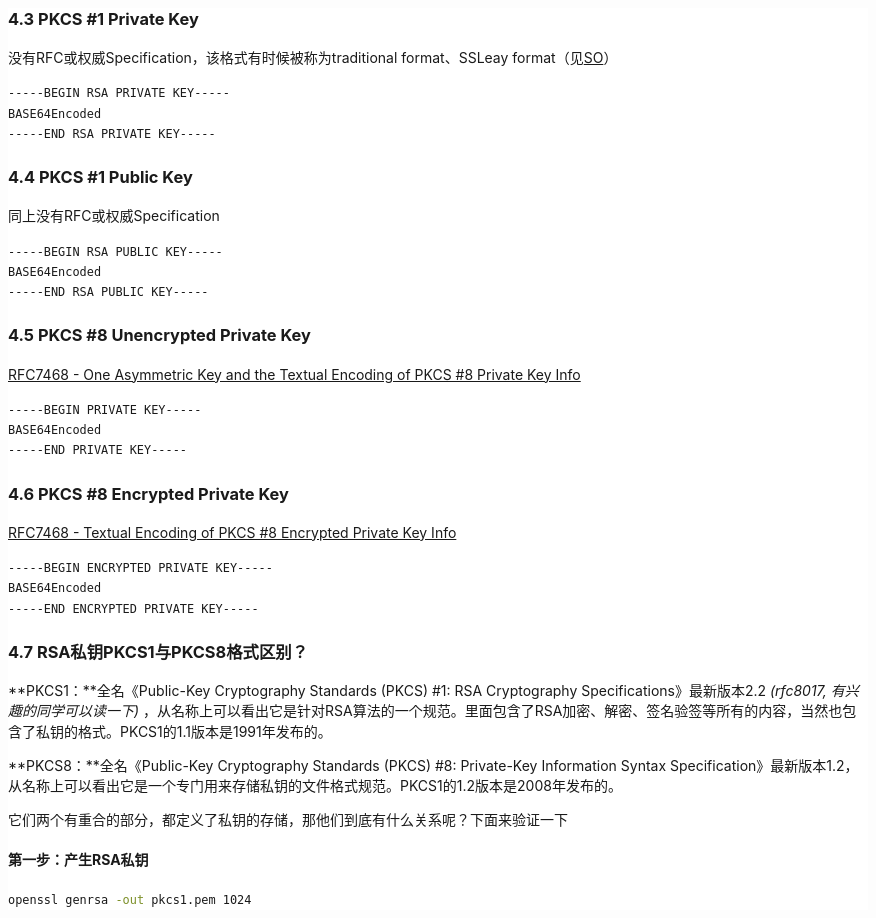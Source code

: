### 4.3 PKCS #1 Private Key

没有RFC或权威Specification，该格式有时候被称为traditional format、SSLeay format（见[SO](https://crypto.stackexchange.com/a/47433)）

```
-----BEGIN RSA PRIVATE KEY-----
BASE64Encoded
-----END RSA PRIVATE KEY-----
```

### 4.4 PKCS #1 Public Key

同上没有RFC或权威Specification

```
-----BEGIN RSA PUBLIC KEY-----
BASE64Encoded
-----END RSA PUBLIC KEY-----
```

### 4.5 PKCS #8 Unencrypted Private Key

[RFC7468 - One Asymmetric Key and the Textual Encoding of PKCS #8 Private Key Info](https://tools.ietf.org/html/rfc7468#section-10)

```
-----BEGIN PRIVATE KEY-----
BASE64Encoded
-----END PRIVATE KEY-----
```

### 4.6 PKCS #8 Encrypted Private Key

[RFC7468 - Textual Encoding of PKCS #8 Encrypted Private Key Info](https://tools.ietf.org/html/rfc7468#section-11)

```
-----BEGIN ENCRYPTED PRIVATE KEY-----
BASE64Encoded
-----END ENCRYPTED PRIVATE KEY-----
```
### 4.7 RSA私钥PKCS1与PKCS8格式区别？

**PKCS1：**全名《Public-Key Cryptography Standards (PKCS) #1: RSA Cryptography Specifications》最新版本2.2 *(rfc8017, 有兴趣的同学可以读一下)* ，从名称上可以看出它是针对RSA算法的一个规范。里面包含了RSA加密、解密、签名验签等所有的内容，当然也包含了私钥的格式。PKCS1的1.1版本是1991年发布的。

**PKCS8：**全名《Public-Key Cryptography Standards (PKCS) #8: Private-Key Information Syntax Specification》最新版本1.2，从名称上可以看出它是一个专门用来存储私钥的文件格式规范。PKCS1的1.2版本是2008年发布的。

它们两个有重合的部分，都定义了私钥的存储，那他们到底有什么关系呢？下面来验证一下

#### 第一步：产生RSA私钥

```bash
openssl genrsa -out pkcs1.pem 1024
```

